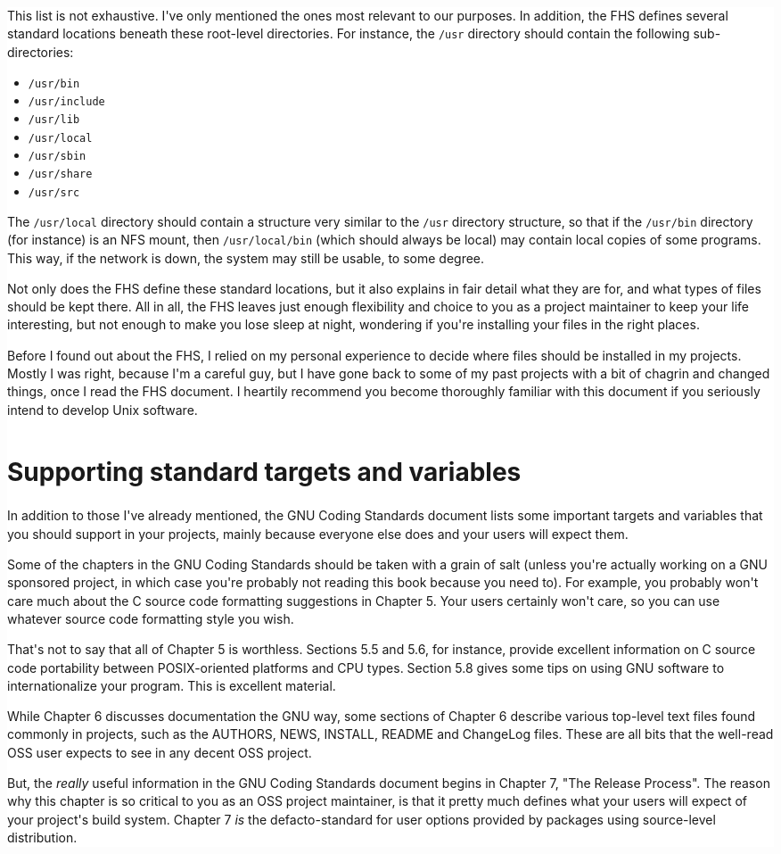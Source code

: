 This list is not exhaustive. I've only mentioned the ones most relevant to our purposes. In addition, the FHS defines several standard locations beneath these root-level directories. For instance, the `/usr` directory should contain the following sub-directories:

* `/usr/bin`
* `/usr/include`
* `/usr/lib`
* `/usr/local`
* `/usr/sbin`
* `/usr/share`
* `/usr/src`

The `/usr/local` directory should contain a structure very similar to the `/usr` directory structure, so that if the `/usr/bin` directory (for instance) is an NFS mount, then `/usr/local/bin` (which should always be local) may contain local copies of some programs. This way, if the network is down, the system may still be usable, to some degree.

Not only does the FHS define these standard locations, but it also explains in fair detail what they are for, and what types of files should be kept there. All in all, the FHS leaves just enough flexibility and choice to you as a project maintainer to keep your life interesting, but not enough to make you lose sleep at night, wondering if you're installing your files in the right places. 

Before I found out about the FHS, I relied on my personal experience to decide where files should be installed in my projects. Mostly I was right, because I'm a careful guy, but I have gone back to some of my past projects with a bit of chagrin and changed things, once I read the FHS document. I heartily recommend you become thoroughly familiar with this document if you seriously intend to develop Unix software.

# Supporting standard targets and variables

In addition to those I've already mentioned, the GNU Coding Standards document lists some important targets and variables that you should support in your projects, mainly because everyone else does and your users will expect them. 

Some of the chapters in the GNU Coding Standards should be taken with a grain of salt (unless you're actually working on a GNU sponsored project, in which case you're probably not reading this book because you need to). For example, you probably won't care much about the C source code formatting suggestions in Chapter 5. Your users certainly won't care, so you can use whatever source code formatting style you wish. 

That's not to say that all of Chapter 5 is worthless. Sections 5.5 and 5.6, for instance, provide excellent information on C source code portability between POSIX-oriented platforms and CPU types. Section 5.8 gives some tips on using GNU software to internationalize your program. This is excellent material.

While Chapter 6 discusses documentation the GNU way, some sections of Chapter 6 describe various top-level text files found commonly in projects, such as the AUTHORS, NEWS, INSTALL, README and ChangeLog files. These are all bits that the well-read OSS user expects to see in any decent OSS project.

But, the _really_ useful information in the GNU Coding Standards document begins in Chapter 7, "The Release Process". The reason why this chapter is so critical to you as an OSS project maintainer, is that it pretty much defines what your users will expect of your project's build system. Chapter 7 _is_ the defacto-standard for user options provided by packages using source-level distribution.
